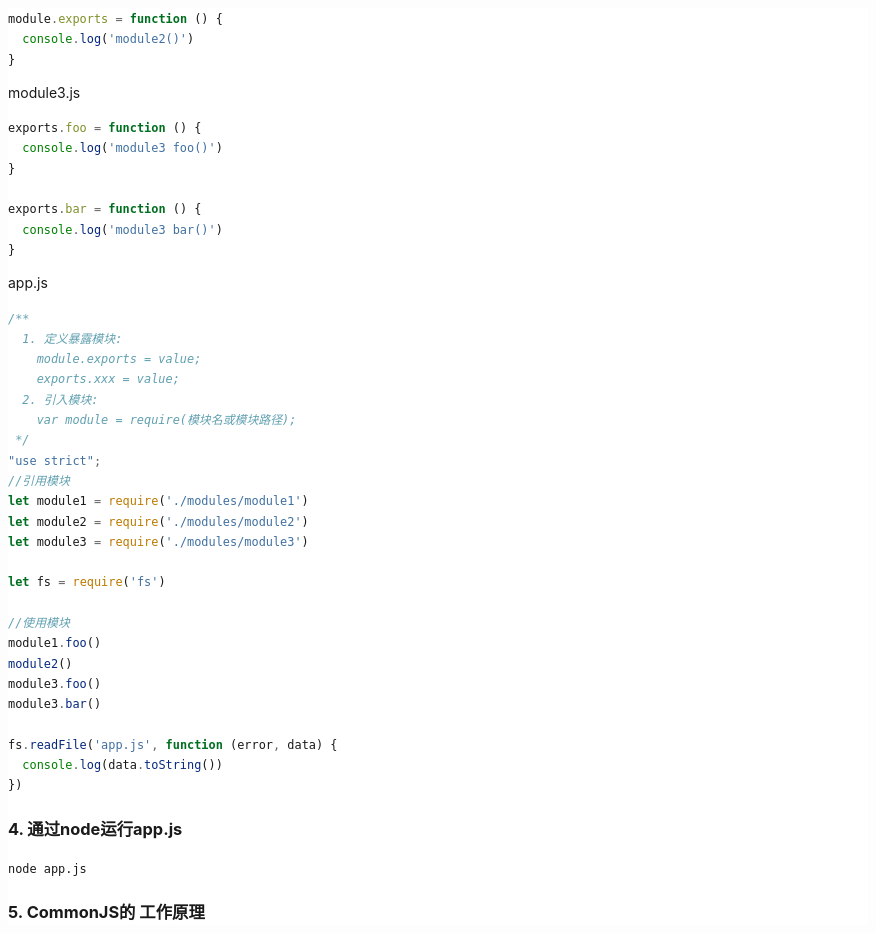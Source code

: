 ```js
module.exports = function () {
  console.log('module2()')
}
```

module3.js

```js
exports.foo = function () {
  console.log('module3 foo()')
}

exports.bar = function () {
  console.log('module3 bar()')
}
```

app.js 

```js
/**
  1. 定义暴露模块:
    module.exports = value;
    exports.xxx = value;
  2. 引入模块:
    var module = require(模块名或模块路径);
 */
"use strict";
//引用模块
let module1 = require('./modules/module1')
let module2 = require('./modules/module2')
let module3 = require('./modules/module3')

let fs = require('fs')

//使用模块
module1.foo()
module2()
module3.foo()
module3.bar()

fs.readFile('app.js', function (error, data) {
  console.log(data.toString())
})
```

### 4. 通过node运行app.js

````shell
node app.js
````

### 5. CommonJS的 工作原理

